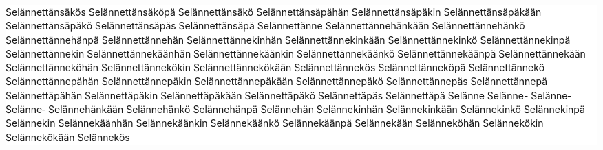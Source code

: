 Selännettänsäkös
Selännettänsäköpä
Selännettänsäkö
Selännettänsäpähän
Selännettänsäpäkin
Selännettänsäpäkään
Selännettänsäpäkö
Selännettänsäpäs
Selännettänsäpä
Selännettänne
Selännettännehänkään
Selännettännehänkö
Selännettännehänpä
Selännettännehän
Selännettännekinhän
Selännettännekinkään
Selännettännekinkö
Selännettännekinpä
Selännettännekin
Selännettännekäänhän
Selännettännekäänkin
Selännettännekäänkö
Selännettännekäänpä
Selännettännekään
Selännettänneköhän
Selännettännekökin
Selännettännekökään
Selännettännekös
Selännettänneköpä
Selännettännekö
Selännettännepähän
Selännettännepäkin
Selännettännepäkään
Selännettännepäkö
Selännettännepäs
Selännettännepä
Selännettäpähän
Selännettäpäkin
Selännettäpäkään
Selännettäpäkö
Selännettäpäs
Selännettäpä
Selänne
Selänne-
Selänne‐
Selänne‑
Selännehänkään
Selännehänkö
Selännehänpä
Selännehän
Selännekinhän
Selännekinkään
Selännekinkö
Selännekinpä
Selännekin
Selännekäänhän
Selännekäänkin
Selännekäänkö
Selännekäänpä
Selännekään
Selänneköhän
Selännekökin
Selännekökään
Selännekös